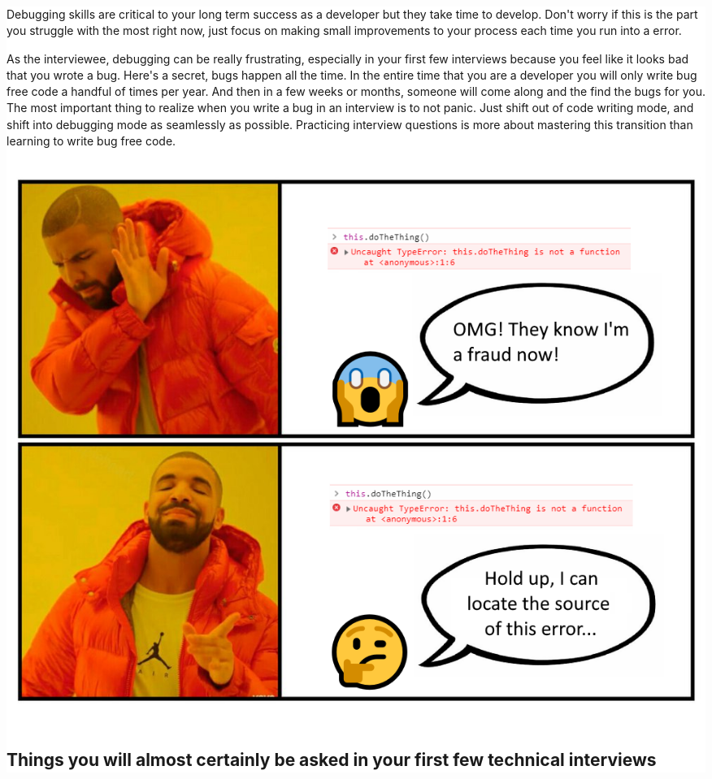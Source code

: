 Debugging skills are critical to your long term success as a developer but they take time to develop.  Don't worry if this is the part you struggle with the most right now, just focus on making small improvements to your process each time you run into a error.  

As the interviewee, debugging can be really frustrating, especially in your first few interviews because you feel like it looks bad that you wrote a bug.  Here's a secret, bugs happen all the time.  In the entire time that you are a developer you will only write bug free code a handful of times per year.  And then in a few weeks or months, someone will come along and the find the bugs for you.  The most important thing to realize when you write a bug in an interview is to not panic.  Just shift out of code writing mode, and shift into debugging mode as seamlessly as possible.  Practicing interview questions is more about mastering this transition than learning to write bug free code.

![Drake says "don't panic when you see an error"](/img/drake-debugging.png)

## Things you will almost certainly be asked in your first few technical interviews
